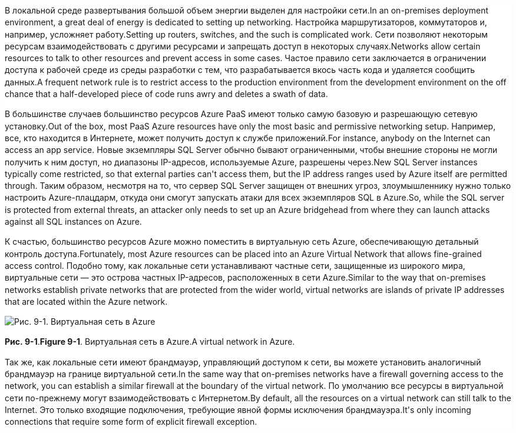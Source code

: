 <span data-ttu-id="7896d-200">В локальной среде развертывания большой объем энергии выделен для настройки сети.</span><span class="sxs-lookup"><span data-stu-id="7896d-200">In an on-premises deployment environment, a great deal of energy is dedicated to setting up networking.</span></span> <span data-ttu-id="7896d-201">Настройка маршрутизаторов, коммутаторов и, например, усложняет работу.</span><span class="sxs-lookup"><span data-stu-id="7896d-201">Setting up routers, switches, and the such is complicated work.</span></span> <span data-ttu-id="7896d-202">Сети позволяют некоторым ресурсам взаимодействовать с другими ресурсами и запрещать доступ в некоторых случаях.</span><span class="sxs-lookup"><span data-stu-id="7896d-202">Networks allow certain resources to talk to other resources and prevent access in some cases.</span></span> <span data-ttu-id="7896d-203">Частое правило сети заключается в ограничении доступа к рабочей среде из среды разработки с тем, что разрабатывается вкось часть кода и удаляется сообщить данных.</span><span class="sxs-lookup"><span data-stu-id="7896d-203">A frequent network rule is to restrict access to the production environment from the development environment on the off chance that a half-developed piece of code runs awry and deletes a swath of data.</span></span>

<span data-ttu-id="7896d-204">В большинстве случаев большинство ресурсов Azure PaaS имеют только самую базовую и разрешающую сетевую установку.</span><span class="sxs-lookup"><span data-stu-id="7896d-204">Out of the box, most PaaS Azure resources have only the most basic and permissive networking setup.</span></span> <span data-ttu-id="7896d-205">Например, все, кто находится в Интернете, может получить доступ к службе приложений.</span><span class="sxs-lookup"><span data-stu-id="7896d-205">For instance, anybody on the Internet can access an app service.</span></span> <span data-ttu-id="7896d-206">Новые экземпляры SQL Server обычно бывают ограниченными, чтобы внешние стороны не могли получить к ним доступ, но диапазоны IP-адресов, используемые Azure, разрешены через.</span><span class="sxs-lookup"><span data-stu-id="7896d-206">New SQL Server instances typically come restricted, so that external parties can't access them, but the IP address ranges used by Azure itself are permitted through.</span></span> <span data-ttu-id="7896d-207">Таким образом, несмотря на то, что сервер SQL Server защищен от внешних угроз, злоумышленнику нужно только настроить Azure-плацдарм, откуда они смогут запускать атаки для всех экземпляров SQL в Azure.</span><span class="sxs-lookup"><span data-stu-id="7896d-207">So, while the SQL server is protected from external threats, an attacker only needs to set up an Azure bridgehead from where they can launch attacks against all SQL instances on Azure.</span></span>

<span data-ttu-id="7896d-208">К счастью, большинство ресурсов Azure можно поместить в виртуальную сеть Azure, обеспечивающую детальный контроль доступа.</span><span class="sxs-lookup"><span data-stu-id="7896d-208">Fortunately, most Azure resources can be placed into an Azure Virtual Network that allows fine-grained access control.</span></span> <span data-ttu-id="7896d-209">Подобно тому, как локальные сети устанавливают частные сети, защищенные из широкого мира, виртуальные сети — это острова частных IP-адресов, расположенных в сети Azure.</span><span class="sxs-lookup"><span data-stu-id="7896d-209">Similar to the way that on-premises networks establish private networks that are protected from the wider world, virtual networks are islands of private IP addresses that are located within the Azure network.</span></span>

![Рис. 9-1. Виртуальная сеть в Azure](./media/virtual-network.png)

<span data-ttu-id="7896d-211">**Рис. 9-1**.</span><span class="sxs-lookup"><span data-stu-id="7896d-211">**Figure 9-1**.</span></span> <span data-ttu-id="7896d-212">Виртуальная сеть в Azure.</span><span class="sxs-lookup"><span data-stu-id="7896d-212">A virtual network in Azure.</span></span>

<span data-ttu-id="7896d-213">Так же, как локальные сети имеют брандмауэр, управляющий доступом к сети, вы можете установить аналогичный брандмауэр на границе виртуальной сети.</span><span class="sxs-lookup"><span data-stu-id="7896d-213">In the same way that on-premises networks have a firewall governing access to the network, you can establish a similar firewall at the boundary of the virtual network.</span></span> <span data-ttu-id="7896d-214">По умолчанию все ресурсы в виртуальной сети по-прежнему могут взаимодействовать с Интернетом.</span><span class="sxs-lookup"><span data-stu-id="7896d-214">By default, all the resources on a virtual network can still talk to the Internet.</span></span> <span data-ttu-id="7896d-215">Это только входящие подключения, требующие явной формы исключения брандмауэра.</span><span class="sxs-lookup"><span data-stu-id="7896d-215">It's only incoming connections that require some form of explicit firewall exception.</span></span>
